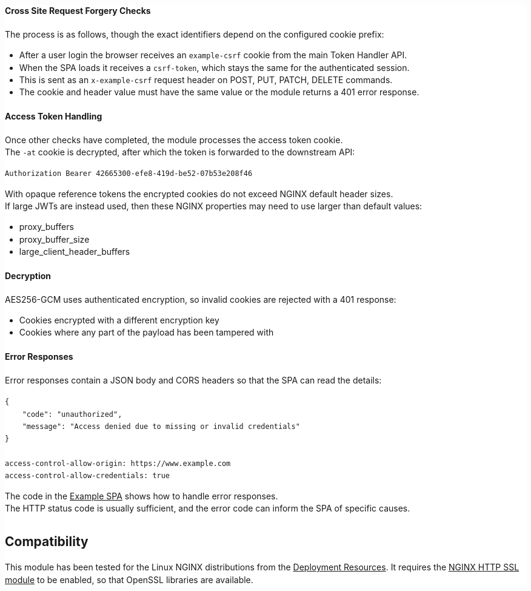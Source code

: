 #### Cross Site Request Forgery Checks

The process is as follows, though the exact identifiers depend on the configured cookie prefix:

- After a user login the browser receives an `example-csrf` cookie from the main Token Handler API.
- When the SPA loads it receives a `csrf-token`, which stays the same for the authenticated session.
- This is sent as an `x-example-csrf` request header on POST, PUT, PATCH, DELETE commands.
- The cookie and header value must have the same value or the module returns a 401 error response.

#### Access Token Handling

Once other checks have completed, the module processes the access token cookie.\
The `-at` cookie is decrypted, after which the token is forwarded to the downstream API:

```text
Authorization Bearer 42665300-efe8-419d-be52-07b53e208f46
```

With opaque reference tokens the encrypted cookies do not exceed NGINX default header sizes.\
If large JWTs are instead used, then these NGINX properties may need to use larger than default values:

- proxy_buffers
- proxy_buffer_size
- large_client_header_buffers

#### Decryption

AES256-GCM uses authenticated encryption, so invalid cookies are rejected with a 401 response:

- Cookies encrypted with a different encryption key
- Cookies where any part of the payload has been tampered with

#### Error Responses

Error responses contain a JSON body and CORS headers so that the SPA can read the details:

```text
{
    "code": "unauthorized", 
    "message": "Access denied due to missing or invalid credentials"
}

access-control-allow-origin: https://www.example.com
access-control-allow-credentials: true
```

The code in the [Example SPA](https://github.com/curityio/spa-using-token-handler) shows how to handle error responses.\
The HTTP status code is usually sufficient, and the error code can inform the SPA of specific causes.

## Compatibility

This module has been tested for the Linux NGINX distributions from the [Deployment Resources](/resources/deployment). It requires the [NGINX HTTP SSL module](http://nginx.org/en/docs/http/ngx_http_ssl_module.html) to be enabled, so that OpenSSL libraries are available.
 